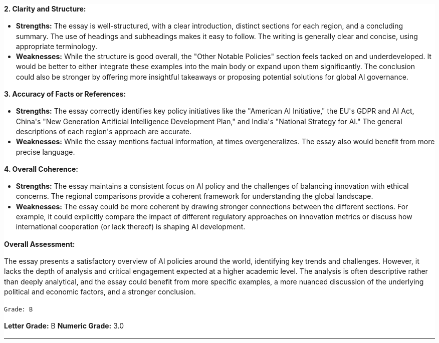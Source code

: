 **2. Clarity and Structure:**

*   **Strengths:** The essay is well-structured, with a clear introduction, distinct sections for each region, and a concluding summary. The use of headings and subheadings makes it easy to follow. The writing is generally clear and concise, using appropriate terminology.
*   **Weaknesses:** While the structure is good overall, the "Other Notable Policies" section feels tacked on and underdeveloped. It would be better to either integrate these examples into the main body or expand upon them significantly. The conclusion could also be stronger by offering more insightful takeaways or proposing potential solutions for global AI governance.

**3. Accuracy of Facts or References:**

*   **Strengths:** The essay correctly identifies key policy initiatives like the "American AI Initiative," the EU's GDPR and AI Act, China's "New Generation Artificial Intelligence Development Plan," and India's "National Strategy for AI." The general descriptions of each region's approach are accurate.
*   **Weaknesses:** While the essay mentions factual information, at times overgeneralizes. The essay also would benefit from more precise language.

**4. Overall Coherence:**

*   **Strengths:** The essay maintains a consistent focus on AI policy and the challenges of balancing innovation with ethical concerns. The regional comparisons provide a coherent framework for understanding the global landscape.
*   **Weaknesses:** The essay could be more coherent by drawing stronger connections between the different sections. For example, it could explicitly compare the impact of different regulatory approaches on innovation metrics or discuss how international cooperation (or lack thereof) is shaping AI development.

**Overall Assessment:**

The essay presents a satisfactory overview of AI policies around the world, identifying key trends and challenges. However, it lacks the depth of analysis and critical engagement expected at a higher academic level. The analysis is often descriptive rather than deeply analytical, and the essay could benefit from more specific examples, a more nuanced discussion of the underlying political and economic factors, and a stronger conclusion.

```
Grade: B
```


**Letter Grade:** B
**Numeric Grade:** 3.0

---

